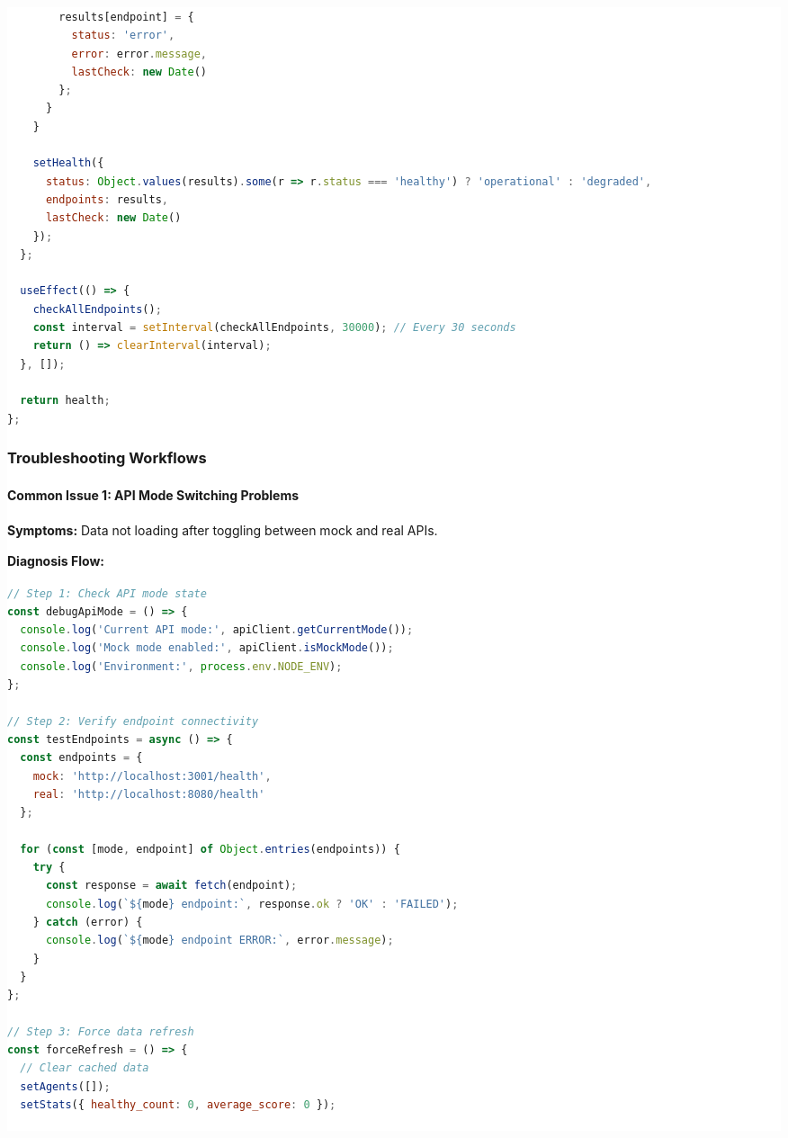 ```javascript
        results[endpoint] = {
          status: 'error',
          error: error.message,
          lastCheck: new Date()
        };
      }
    }
    
    setHealth({
      status: Object.values(results).some(r => r.status === 'healthy') ? 'operational' : 'degraded',
      endpoints: results,
      lastCheck: new Date()
    });
  };
  
  useEffect(() => {
    checkAllEndpoints();
    const interval = setInterval(checkAllEndpoints, 30000); // Every 30 seconds
    return () => clearInterval(interval);
  }, []);
  
  return health;
};
```

### Troubleshooting Workflows

#### Common Issue 1: API Mode Switching Problems

**Symptoms:** Data not loading after toggling between mock and real APIs.

**Diagnosis Flow:**
```javascript
// Step 1: Check API mode state
const debugApiMode = () => {
  console.log('Current API mode:', apiClient.getCurrentMode());
  console.log('Mock mode enabled:', apiClient.isMockMode());
  console.log('Environment:', process.env.NODE_ENV);
};

// Step 2: Verify endpoint connectivity
const testEndpoints = async () => {
  const endpoints = {
    mock: 'http://localhost:3001/health',
    real: 'http://localhost:8080/health'
  };
  
  for (const [mode, endpoint] of Object.entries(endpoints)) {
    try {
      const response = await fetch(endpoint);
      console.log(`${mode} endpoint:`, response.ok ? 'OK' : 'FAILED');
    } catch (error) {
      console.log(`${mode} endpoint ERROR:`, error.message);
    }
  }
};

// Step 3: Force data refresh
const forceRefresh = () => {
  // Clear cached data
  setAgents([]);
  setStats({ healthy_count: 0, average_score: 0 });
  
```